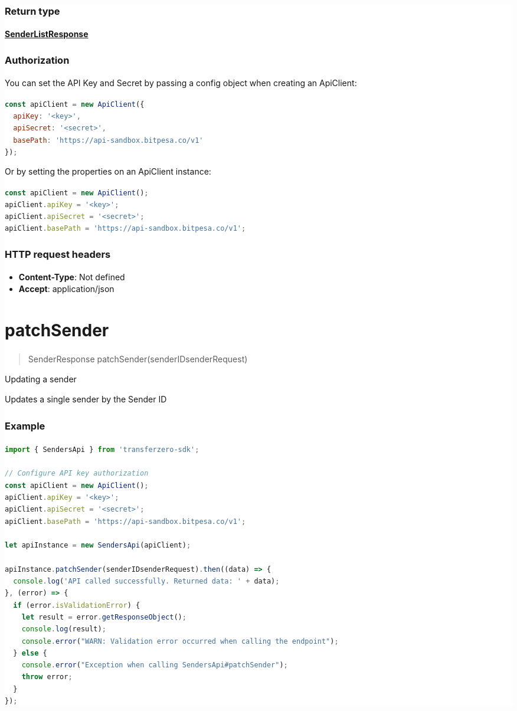 ### Return type

[**SenderListResponse**](SenderListResponse.md)

### Authorization

You can set the API Key and Secret by passing a config object when creating an ApiClient:

```js
const apiClient = new ApiClient({
  apiKey: '<key>',
  apiSecret: '<secret>',
  basePath: 'https://api-sandbox.bitpesa.co/v1'
});
```

Or by setting the properties on an ApiClient instance:

```js
const apiClient = new ApiClient();
apiClient.apiKey = '<key>';
apiClient.apiSecret = '<secret>';
apiClient.basePath = 'https://api-sandbox.bitpesa.co/v1';
```

### HTTP request headers

 - **Content-Type**: Not defined
 - **Accept**: application/json

<a name="patchSender"></a>
# **patchSender**
> SenderResponse patchSender(senderIDsenderRequest)

Updating a sender

Updates a single sender by the Sender ID

### Example
```javascript
import { SendersApi } from 'transferzero-sdk';

// Configure API key authorization
const apiClient = new ApiClient();
apiClient.apiKey = '<key>';
apiClient.apiSecret = '<secret>';
apiClient.basePath = 'https://api-sandbox.bitpesa.co/v1';

let apiInstance = new SendersApi(apiClient);

apiInstance.patchSender(senderIDsenderRequest).then((data) => {
  console.log('API called successfully. Returned data: ' + data);
}, (error) => {
  if (error.isValidationError) {
    let result = error.getResponseObject();
    console.log(result);
    console.error("WARN: Validation error occurred when calling the endpoint");
  } else {
    console.error("Exception when calling SendersApi#patchSender");
    throw error;
  }
});

```
